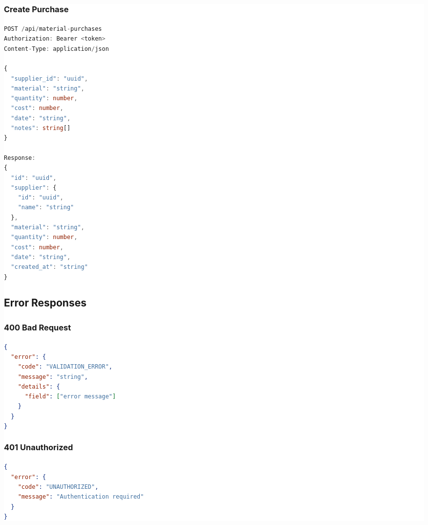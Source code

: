 
### Create Purchase
```typescript
POST /api/material-purchases
Authorization: Bearer <token>
Content-Type: application/json

{
  "supplier_id": "uuid",
  "material": "string",
  "quantity": number,
  "cost": number,
  "date": "string",
  "notes": string[]
}

Response:
{
  "id": "uuid",
  "supplier": {
    "id": "uuid",
    "name": "string"
  },
  "material": "string",
  "quantity": number,
  "cost": number,
  "date": "string",
  "created_at": "string"
}
```

## Error Responses

### 400 Bad Request
```json
{
  "error": {
    "code": "VALIDATION_ERROR",
    "message": "string",
    "details": {
      "field": ["error message"]
    }
  }
}
```

### 401 Unauthorized
```json
{
  "error": {
    "code": "UNAUTHORIZED",
    "message": "Authentication required"
  }
}
```
